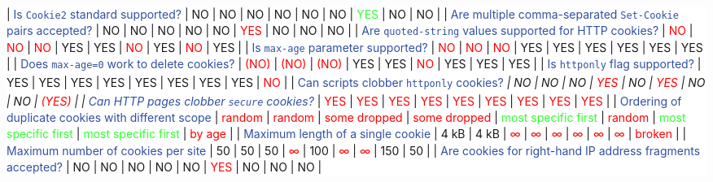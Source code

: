 | <font color='#3050a0'>Is <code>Cookie2</code> standard supported?</font> | NO                                        | NO                                        | NO                                        | NO                                      | NO                                      | NO                                         | <font color='#30ff30'>YES</font>          | NO                                         | NO                                          |
| <font color='#3050a0'>Are multiple comma-separated <code>Set-Cookie</code> pairs accepted?</font> | NO                                        | NO                                        | NO                                        | NO                                      | NO                                      | <font color='#ff0000'>YES</font>           | NO                                        | NO                                         | NO                                          |
| <font color='#3050a0'>Are <code>quoted-string</code> values supported for HTTP cookies?</font> | <font color='#ff0000'>NO</font>           | <font color='#ff0000'>NO</font>           | <font color='#ff0000'>NO</font>           | YES                                     | YES                                     | <font color='#ff0000'>NO</font>            | YES                                       | <font color='#ff0000'>NO</font>            | YES                                         |
| <font color='#3050a0'>Is <code>max-age</code> parameter supported?</font> | <font color='#ff0000'>NO</font>           | <font color='#ff0000'>NO</font>           | <font color='#ff0000'>NO</font>           | YES                                     | YES                                     | YES                                        | YES                                       | YES                                        | YES                                         |
| <font color='#3050a0'>Does <code>max-age=0</code> work to delete cookies?</font> | <font color='#ff0000'>(NO)</font>         | <font color='#ff0000'>(NO)</font>         | <font color='#ff0000'>(NO)</font>         | YES                                     | YES                                     | <font color='#ff0000'>NO</font>            | YES                                       | YES                                        | YES                                         |
| <font color='#3050a0'>Is <code>httponly</code> flag supported?</font> | YES                                       | YES                                       | YES                                       | YES                                     | YES                                     | YES                                        | YES                                       | YES                                        | <font color='#ff0000'>NO</font>             |
| <font color='#3050a0'>Can scripts clobber <code>httponly</code> cookies?<sup>*</sup></font> | NO                                        | NO                                        | NO                                        | <font color='#ff0000'>YES</font>        | NO                                      | <font color='#ff0000'>YES</font>           | NO                                        | NO                                         | <font color='#ff0000'>(YES)</font>          |
| <font color='#3050a0'>Can HTTP pages clobber <code>secure</code> cookies?<sup>*</sup></font> | <font color='#ff0000'>YES</font>          | <font color='#ff0000'>YES</font>          | <font color='#ff0000'>YES</font>          | <font color='#ff0000'>YES</font>        | <font color='#ff0000'>YES</font>        | <font color='#ff0000'>YES</font>           | <font color='#ff0000'>YES</font>          | <font color='#ff0000'>YES</font>           | <font color='#ff0000'>YES</font>            |
| <font color='#3050a0'>Ordering of duplicate cookies with different scope</font> | <font color='#ff0000'>random</font>       | <font color='#ff0000'>random</font>       | <font color='#ff0000'>some dropped</font> | <font color='#ff0000'>some dropped</font> | <font color='#30ff30'>most specific first</font> | <font color='#ff0000'>random</font>        | <font color='#30ff30'>most specific first</font> | <font color='#30ff30'>most specific first</font> | <font color='#ff0000'>by age</font>         |
| <font color='#3050a0'>Maximum length of a single cookie</font> | 4 kB                                      | 4 kB                                      | <font color='#ff0000'>∞</font>            | <font color='#ff0000'>∞</font>          | <font color='#ff0000'>∞</font>          | <font color='#ff0000'>∞</font>             | <font color='#ff0000'>∞</font>            | <font color='#ff0000'>∞</font>             | <font color='#ff0000'>broken</font>         |
| <font color='#3050a0'>Maximum number of cookies per site</font> | 50                                        | 50                                        | 50                                        | <font color='#ff0000'>∞</font>          | 100                                     | <font color='#ff0000'>∞</font>             | <font color='#ff0000'>∞</font>            | 150                                        | 50                                          |
| <font color='#3050a0'>Are cookies for right-hand IP address fragments accepted?</font> | NO                                        | NO                                        | NO                                        | NO                                      | NO                                      | <font color='#ff0000'>YES</font>           | NO                                        | NO                                         | NO                                          |